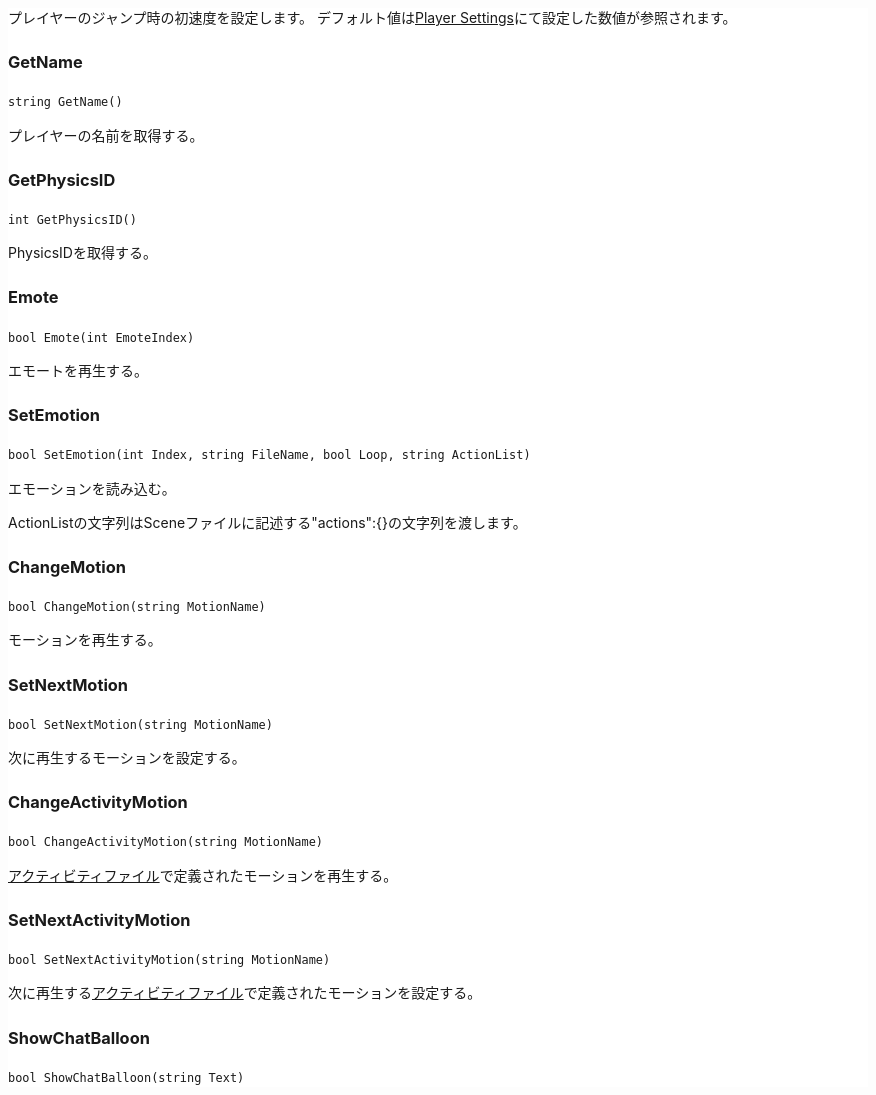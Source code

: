 プレイヤーのジャンプ時の初速度を設定します。
デフォルト値は[Player Settings](../VketCloudSettings/PlayerSettings.md)にて設定した数値が参照されます。

### GetName

`string GetName()`

プレイヤーの名前を取得する。

### GetPhysicsID

`int GetPhysicsID()`

PhysicsIDを取得する。

### Emote

`bool Emote(int EmoteIndex)`

エモートを再生する。

### SetEmotion

`bool SetEmotion(int Index, string FileName, bool Loop, string ActionList)`

エモーションを読み込む。

ActionListの文字列はSceneファイルに記述する"actions":{}の文字列を渡します。

### ChangeMotion

`bool ChangeMotion(string MotionName)`

モーションを再生する。

### SetNextMotion

`bool SetNextMotion(string MotionName)`

次に再生するモーションを設定する。

### ChangeActivityMotion

`bool ChangeActivityMotion(string MotionName)`

[アクティビティファイル](../SDKTools/VKCActivityExporter.md)で定義されたモーションを再生する。

### SetNextActivityMotion

`bool SetNextActivityMotion(string MotionName)`

次に再生する[アクティビティファイル](../SDKTools/VKCActivityExporter.md)で定義されたモーションを設定する。

### ShowChatBalloon

`bool ShowChatBalloon(string Text)`

